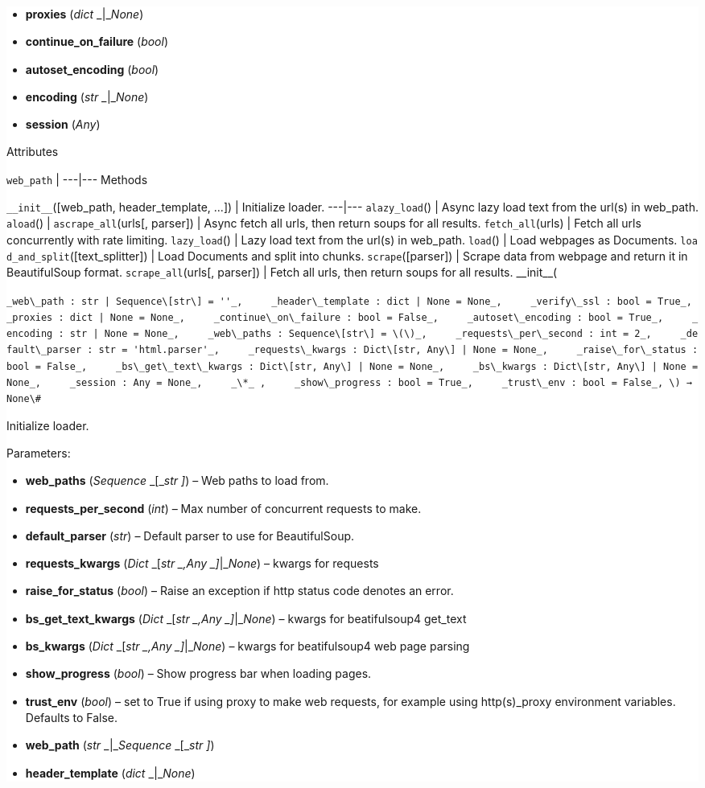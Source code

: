   * **proxies** \(_dict_ _|__None_\)

  * **continue\_on\_failure** \(_bool_\)

  * **autoset\_encoding** \(_bool_\)

  * **encoding** \(_str_ _|__None_\)

  * **session** \(_Any_\)

Attributes

`web_path` |    ---|---      Methods

`__init__`\(\[web\_path, header\_template, ...\]\) | Initialize loader.   ---|---   `alazy_load`\(\) | Async lazy load text from the url\(s\) in web\_path.   `aload`\(\) |    `ascrape_all`\(urls\[, parser\]\) | Async fetch all urls, then return soups for all results.   `fetch_all`\(urls\) | Fetch all urls concurrently with rate limiting.   `lazy_load`\(\) | Lazy load text from the url\(s\) in web\_path.   `load`\(\) | Load webpages as Documents.   `load_and_split`\(\[text\_splitter\]\) | Load Documents and split into chunks.   `scrape`\(\[parser\]\) | Scrape data from webpage and return it in BeautifulSoup format.   `scrape_all`\(urls\[, parser\]\) | Fetch all urls, then return soups for all results.      \_\_init\_\_\(

    _web\_path : str | Sequence\[str\] = ''_,     _header\_template : dict | None = None_,     _verify\_ssl : bool = True_,     _proxies : dict | None = None_,     _continue\_on\_failure : bool = False_,     _autoset\_encoding : bool = True_,     _encoding : str | None = None_,     _web\_paths : Sequence\[str\] = \(\)_,     _requests\_per\_second : int = 2_,     _default\_parser : str = 'html.parser'_,     _requests\_kwargs : Dict\[str, Any\] | None = None_,     _raise\_for\_status : bool = False_,     _bs\_get\_text\_kwargs : Dict\[str, Any\] | None = None_,     _bs\_kwargs : Dict\[str, Any\] | None = None_,     _session : Any = None_,     _\*_ ,     _show\_progress : bool = True_,     _trust\_env : bool = False_, \) → None\#     

Initialize loader.

Parameters:     

  * **web\_paths** \(_Sequence_ _\[__str_ _\]_\) – Web paths to load from.

  * **requests\_per\_second** \(_int_\) – Max number of concurrent requests to make.

  * **default\_parser** \(_str_\) – Default parser to use for BeautifulSoup.

  * **requests\_kwargs** \(_Dict_ _\[__str_ _,__Any_ _\]__|__None_\) – kwargs for requests

  * **raise\_for\_status** \(_bool_\) – Raise an exception if http status code denotes an error.

  * **bs\_get\_text\_kwargs** \(_Dict_ _\[__str_ _,__Any_ _\]__|__None_\) – kwargs for beatifulsoup4 get\_text

  * **bs\_kwargs** \(_Dict_ _\[__str_ _,__Any_ _\]__|__None_\) – kwargs for beatifulsoup4 web page parsing

  * **show\_progress** \(_bool_\) – Show progress bar when loading pages.

  * **trust\_env** \(_bool_\) – set to True if using proxy to make web requests, for example using http\(s\)\_proxy environment variables. Defaults to False.

  * **web\_path** \(_str_ _|__Sequence_ _\[__str_ _\]_\)

  * **header\_template** \(_dict_ _|__None_\)
